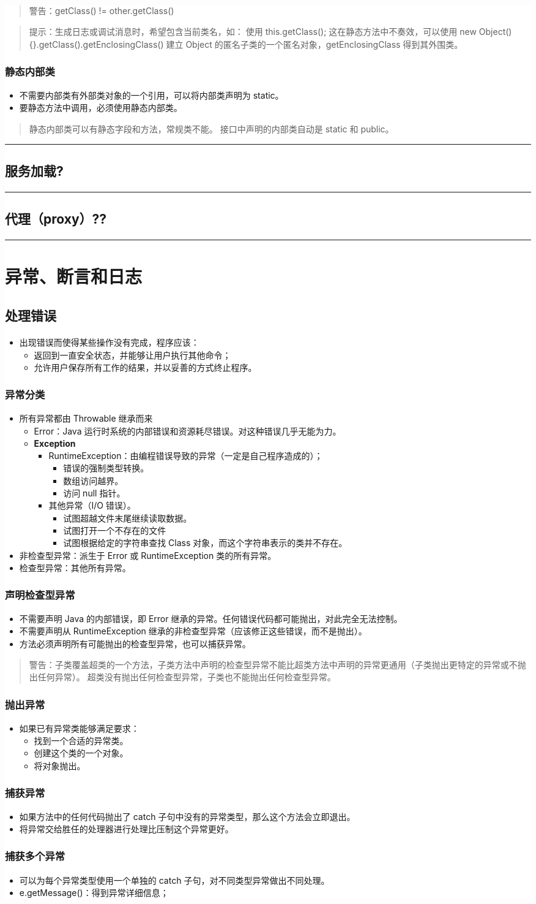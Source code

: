 > 警告：getClass() != other.getClass()

> 提示：生成日志或调试消息时，希望包含当前类名，如：
> 使用 this.getClass();
> 这在静态方法中不奏效，可以使用
> new Object(){}.getClass().getEnclosingClass()
> 建立 Object 的匿名子类的一个匿名对象，getEnclosingClass 得到其外围类。
### 静态内部类
- 不需要内部类有外部类对象的一个引用，可以将内部类声明为 static。
- 要静态方法中调用，必须使用静态内部类。
> 静态内部类可以有静态字段和方法，常规类不能。
> 接口中声明的内部类自动是 static 和 public。
- - -

## 服务加载?
- - -

## 代理（proxy）??
- - -

# 异常、断言和日志
## 处理错误
- 出现错误而使得某些操作没有完成，程序应该：
  - 返回到一直安全状态，并能够让用户执行其他命令；
  - 允许用户保存所有工作的结果，并以妥善的方式终止程序。
### 异常分类
- 所有异常都由 Throwable 继承而来
  - Error：Java 运行时系统的内部错误和资源耗尽错误。对这种错误几乎无能为力。
  - **Exception**
    - RuntimeException：由编程错误导致的异常（一定是自己程序造成的）；
      - 错误的强制类型转换。
      - 数组访问越界。
      - 访问 null 指针。
    - 其他异常（I/O 错误）。
      - 试图超越文件末尾继续读取数据。
      - 试图打开一个不存在的文件
      - 试图根据给定的字符串查找 Class 对象，而这个字符串表示的类并不存在。
- 非检查型异常：派生于 Error 或 RuntimeException 类的所有异常。
- 检查型异常：其他所有异常。
### 声明检查型异常
- 不需要声明 Java 的内部错误，即 Error 继承的异常。任何错误代码都可能抛出，对此完全无法控制。
- 不需要声明从 RuntimeException 继承的非检查型异常（应该修正这些错误，而不是抛出）。
- 方法必须声明所有可能抛出的检查型异常，也可以捕获异常。
> 警告：子类覆盖超类的一个方法，子类方法中声明的检查型异常不能比超类方法中声明的异常更通用（子类抛出更特定的异常或不抛出任何异常）。
> 超类没有抛出任何检查型异常，子类也不能抛出任何检查型异常。
### 抛出异常
- 如果已有异常类能够满足要求：
  - 找到一个合适的异常类。
  - 创建这个类的一个对象。
  - 将对象抛出。
### 捕获异常
- 如果方法中的任何代码抛出了 catch 子句中没有的异常类型，那么这个方法会立即退出。
- 将异常交给胜任的处理器进行处理比压制这个异常更好。
### 捕获多个异常
- 可以为每个异常类型使用一个单独的 catch 子句，对不同类型异常做出不同处理。
- e.getMessage()：得到异常详细信息；
